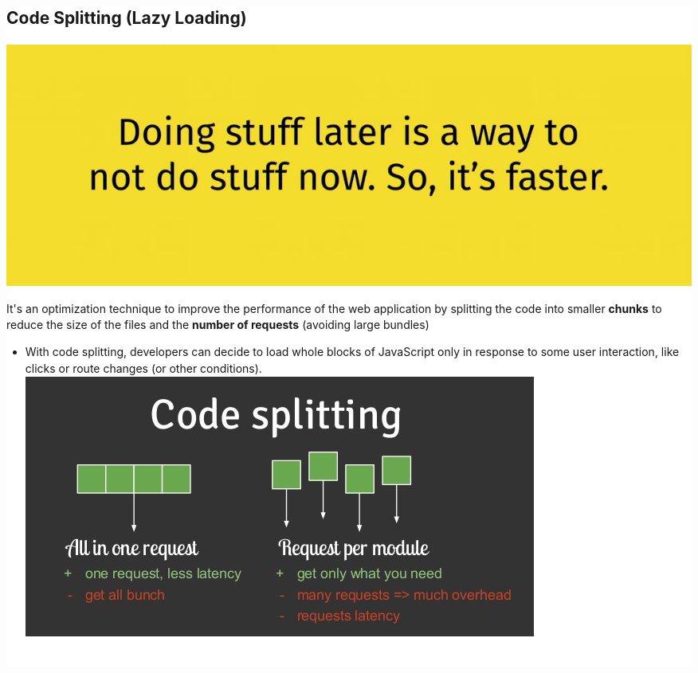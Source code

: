 
## Code Splitting (Lazy Loading)

![code splitting](./img/code-splitting-0.png)

It's an optimization technique to improve the performance of the web application by splitting the code into smaller **chunks** to reduce the size of the files and the **number of requests** (avoiding large bundles)

- With code splitting, developers can decide to load whole blocks of JavaScript only in response to some user interaction, like clicks or route changes (or other conditions).
  ![code splitting](./img/code-splitting-1.png)